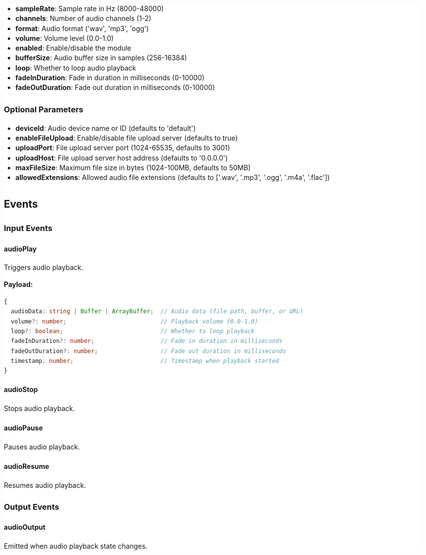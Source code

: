- **sampleRate**: Sample rate in Hz (8000-48000)
- **channels**: Number of audio channels (1-2)
- **format**: Audio format ('wav', 'mp3', 'ogg')
- **volume**: Volume level (0.0-1.0)
- **enabled**: Enable/disable the module
- **bufferSize**: Audio buffer size in samples (256-16384)
- **loop**: Whether to loop audio playback
- **fadeInDuration**: Fade in duration in milliseconds (0-10000)
- **fadeOutDuration**: Fade out duration in milliseconds (0-10000)

### Optional Parameters

- **deviceId**: Audio device name or ID (defaults to 'default')
- **enableFileUpload**: Enable/disable file upload server (defaults to true)
- **uploadPort**: File upload server port (1024-65535, defaults to 3001)
- **uploadHost**: File upload server host address (defaults to '0.0.0.0')
- **maxFileSize**: Maximum file size in bytes (1024-100MB, defaults to 50MB)
- **allowedExtensions**: Allowed audio file extensions (defaults to ['.wav', '.mp3', '.ogg', '.m4a', '.flac'])

## Events

### Input Events

#### audioPlay
Triggers audio playback.

**Payload:**
```typescript
{
  audioData: string | Buffer | ArrayBuffer;  // Audio data (file path, buffer, or URL)
  volume?: number;                           // Playback volume (0.0-1.0)
  loop?: boolean;                            // Whether to loop playback
  fadeInDuration?: number;                   // Fade in duration in milliseconds
  fadeOutDuration?: number;                  // Fade out duration in milliseconds
  timestamp: number;                         // Timestamp when playback started
}
```

#### audioStop
Stops audio playback.

#### audioPause
Pauses audio playback.

#### audioResume
Resumes audio playback.

### Output Events

#### audioOutput
Emitted when audio playback state changes.

